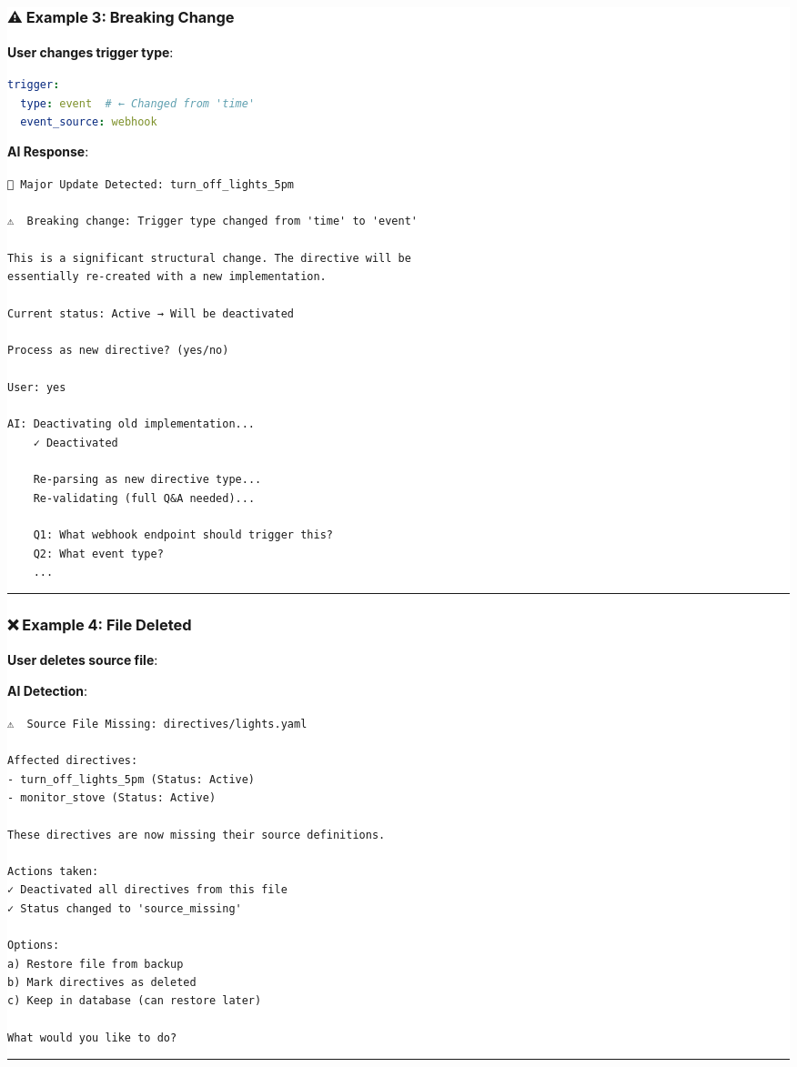 
### ⚠️ Example 3: Breaking Change

**User changes trigger type**:
```yaml
trigger:
  type: event  # ← Changed from 'time'
  event_source: webhook
```

**AI Response**:
```
🔄 Major Update Detected: turn_off_lights_5pm

⚠️  Breaking change: Trigger type changed from 'time' to 'event'

This is a significant structural change. The directive will be
essentially re-created with a new implementation.

Current status: Active → Will be deactivated

Process as new directive? (yes/no)

User: yes

AI: Deactivating old implementation...
    ✓ Deactivated

    Re-parsing as new directive type...
    Re-validating (full Q&A needed)...

    Q1: What webhook endpoint should trigger this?
    Q2: What event type?
    ...
```

---

### ❌ Example 4: File Deleted

**User deletes source file**:

**AI Detection**:
```
⚠️  Source File Missing: directives/lights.yaml

Affected directives:
- turn_off_lights_5pm (Status: Active)
- monitor_stove (Status: Active)

These directives are now missing their source definitions.

Actions taken:
✓ Deactivated all directives from this file
✓ Status changed to 'source_missing'

Options:
a) Restore file from backup
b) Mark directives as deleted
c) Keep in database (can restore later)

What would you like to do?
```

---